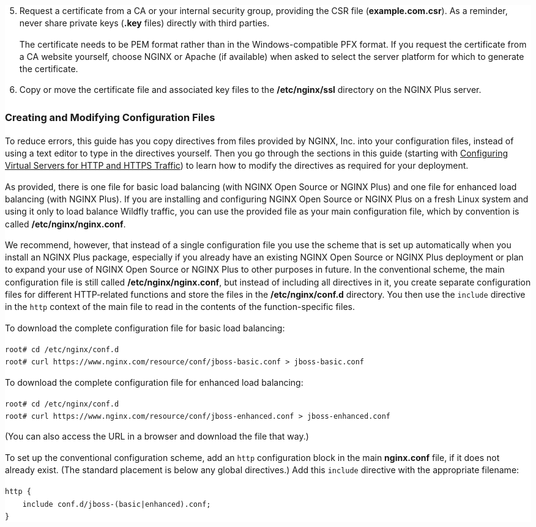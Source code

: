 5. Request a certificate from a CA or your internal security group, providing the CSR file \(**example.com.csr**\). As a reminder, never share private keys \(**.key** files\) directly with third parties.

   The certificate needs to be PEM format rather than in the Windows-compatible PFX format. If you request the certificate from a CA website yourself, choose NGINX or Apache \(if available\) when asked to select the server platform for which to generate the certificate.

6. Copy or move the certificate file and associated key files to the **/etc/nginx/ssl** directory on the NGINX Plus server.

### Creating and Modifying Configuration Files

To reduce errors, this guide has you copy directives from files provided by NGINX, Inc. into your configuration files, instead of using a text editor to type in the directives yourself. Then you go through the sections in this guide \(starting with [Configuring Virtual Servers for HTTP and HTTPS Traffic](https://docs.nginx.com/nginx/deployment-guides/load-balance-third-party/wildfly/#virtual-servers)\) to learn how to modify the directives as required for your deployment.

As provided, there is one file for basic load balancing \(with NGINX Open Source or NGINX Plus\) and one file for enhanced load balancing \(with NGINX Plus\). If you are installing and configuring NGINX Open Source or NGINX Plus on a fresh Linux system and using it only to load balance Wildfly traffic, you can use the provided file as your main configuration file, which by convention is called **/etc/nginx/nginx.conf**.

We recommend, however, that instead of a single configuration file you use the scheme that is set up automatically when you install an NGINX Plus package, especially if you already have an existing NGINX Open Source or NGINX Plus deployment or plan to expand your use of NGINX Open Source or NGINX Plus to other purposes in future. In the conventional scheme, the main configuration file is still called **/etc/nginx/nginx.conf**, but instead of including all directives in it, you create separate configuration files for different HTTP‑related functions and store the files in the **/etc/nginx/conf.d** directory. You then use the `include` directive in the `http` context of the main file to read in the contents of the function-specific files.

To download the complete configuration file for basic load balancing:

```text
root# cd /etc/nginx/conf.d
root# curl https://www.nginx.com/resource/conf/jboss-basic.conf > jboss-basic.conf
```

To download the complete configuration file for enhanced load balancing:

```text
root# cd /etc/nginx/conf.d
root# curl https://www.nginx.com/resource/conf/jboss-enhanced.conf > jboss-enhanced.conf
```

\(You can also access the URL in a browser and download the file that way.\)

To set up the conventional configuration scheme, add an `http` configuration block in the main **nginx.conf** file, if it does not already exist. \(The standard placement is below any global directives.\) Add this `include` directive with the appropriate filename:

```text
http {
    include conf.d/jboss-(basic|enhanced).conf;
}
```
